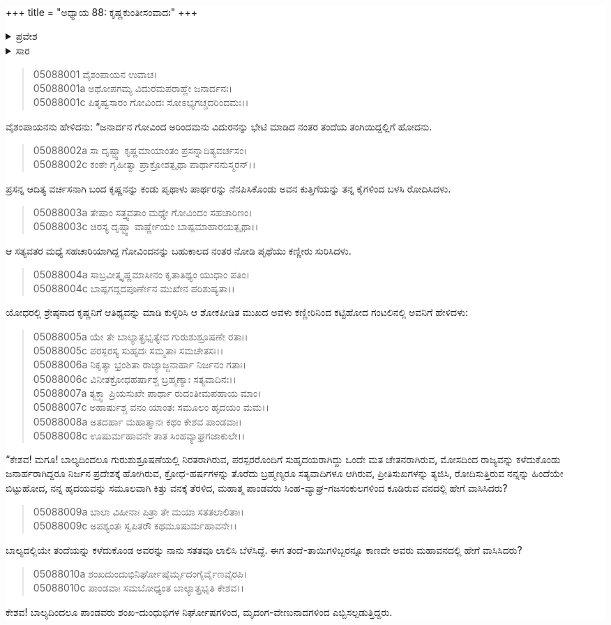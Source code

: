 +++
title = "ಅಧ್ಯಾಯ 88: ಕೃಷ್ಣಕುಂತೀಸಂವಾದಃ"
+++

<details><summary>ಪ್ರವೇಶ</summary></details>


<details><summary>ಸಾರ</summary></details>


> 05088001 ವೈಶಂಪಾಯನ ಉವಾಚ।  
05088001a ಅಥೋಪಗಮ್ಯ ವಿದುರಮಪರಾಹ್ಣೇ ಜನಾರ್ದನಃ।  
05088001c ಪಿತೃಷ್ವಸಾರಂ ಗೋವಿಂದಃ ಸೋಽಭ್ಯಗಚ್ಚದರಿಂದಮಃ।।

ವೈಶಂಪಾಯನನು ಹೇಳಿದನು: “ಜನಾರ್ದನ ಗೋವಿಂದ ಅರಿಂದಮನು ವಿದುರನನ್ನು ಭೇಟಿ ಮಾಡಿದ ನಂತರ ತಂದೆಯ ತಂಗಿಯಿದ್ದಲ್ಲಿಗೆ ಹೋದನು.

> 05088002a ಸಾ ದೃಷ್ಟ್ವಾ ಕೃಷ್ಣಮಾಯಾಂತಂ ಪ್ರಸನ್ನಾದಿತ್ಯವರ್ಚಸಂ।  
05088002c ಕಂಠೇ ಗೃಹೀತ್ವಾ ಪ್ರಾಕ್ರೋಶತ್ಪೃಥಾ ಪಾರ್ಥಾನನುಸ್ಮರನ್।।

ಪ್ರಸನ್ನ ಆದಿತ್ಯ ವರ್ಚಸನಾಗಿ ಬಂದ ಕೃಷ್ಣನನ್ನು ಕಂಡು ಪೃಥಾಳು ಪಾರ್ಥರನ್ನು ನೆನಪಿಸಿಕೊಂಡು ಅವನ ಕುತ್ತಿಗೆಯನ್ನು ತನ್ನ ಕೈಗಳಿಂದ ಬಳಸಿ ರೋದಿಸಿದಳು.

> 05088003a ತೇಷಾಂ ಸತ್ತ್ವವತಾಂ ಮಧ್ಯೇ ಗೋವಿಂದಂ ಸಹಚಾರಿಣಂ।  
05088003c ಚಿರಸ್ಯ ದೃಷ್ಟ್ವಾ ವಾರ್ಷ್ಣೇಯಂ ಬಾಷ್ಪಮಾಹಾರಯತ್ಪೃಥಾ।।

ಆ ಸತ್ಯವತರ ಮಧ್ಯೆ ಸಹಚಾರಿಯಾಗಿದ್ದ ಗೋವಿಂದನನ್ನು ಬಹುಕಾಲದ ನಂತರ ನೋಡಿ ಪೃಥೆಯು ಕಣ್ಣೀರು ಸುರಿಸಿದಳು.

> 05088004a ಸಾಬ್ರವೀತ್ಕೃಷ್ಣಮಾಸೀನಂ ಕೃತಾತಿಥ್ಯಂ ಯುಧಾಂ ಪತಿಂ।  
05088004c ಬಾಷ್ಪಗದ್ಗದಪೂರ್ಣೇನ ಮುಖೇನ ಪರಿಶುಷ್ಯತಾ।।

ಯೋಧರಲ್ಲಿ ಶ್ರೇಷ್ಠನಾದ ಕೃಷ್ಣನಿಗೆ ಆತಿಥ್ಯವನ್ನು ಮಾಡಿ ಕುಳ್ಳಿರಿಸಿ ಆ ಶೋಕಪೀಡಿತ ಮುಖದ ಅವಳು ಕಣ್ಣೀರಿನಿಂದ ಕಟ್ಟಿಹೋದ ಗಂಟಲಿನಲ್ಲಿ ಅವನಿಗೆ ಹೇಳಿದಳು:

> 05088005a ಯೇ ತೇ ಬಾಲ್ಯಾತ್ಪ್ರಭೃತ್ಯೇವ ಗುರುಶುಶ್ರೂಷಣೇ ರತಾಃ।  
05088005c ಪರಸ್ಪರಸ್ಯ ಸುಹೃದಃ ಸಮ್ಮತಾಃ ಸಮಚೇತಸಃ।।  
05088006a ನಿಕೃತ್ಯಾ ಭ್ರಂಶಿತಾ ರಾಜ್ಯಾಜ್ಜನಾರ್ಹಾ ನಿರ್ಜನಂ ಗತಾಃ।  
05088006c ವಿನೀತಕ್ರೋಧಹರ್ಷಾಶ್ಚ ಬ್ರಹ್ಮಣ್ಯಾಃ ಸತ್ಯವಾದಿನಃ।।  
05088007a ತ್ಯಕ್ತ್ವಾ ಪ್ರಿಯಸುಖೇ ಪಾರ್ಥಾ ರುದಂತೀಮಪಹಾಯ ಮಾಂ।  
05088007c ಅಹಾರ್ಷುಶ್ಚ ವನಂ ಯಾಂತಃ ಸಮೂಲಂ ಹೃದಯಂ ಮಮ।।   
05088008a ಅತದರ್ಹಾ ಮಹಾತ್ಮಾನಃ ಕಥಂ ಕೇಶವ ಪಾಂಡವಾಃ।  
05088008c ಊಷುರ್ಮಹಾವನೇ ತಾತ ಸಿಂಹವ್ಯಾಘ್ರಗಜಾಕುಲೇ।।

“ಕೇಶವ! ಮಗೂ! ಬಾಲ್ಯದಿಂದಲೂ ಗುರುಶುಶ್ರೂಷಣೆಯಲ್ಲಿ ನಿರತರಾಗಿರುವ, ಪರಸ್ಪರರೊಂದಿಗೆ ಸುಹೃದಯರಾಗಿದ್ದು ಒಂದೇ ಮತ ಚೇತನರಾಗಿರುವ, ಮೋಸದಿಂದ ರಾಜ್ಯವನ್ನು ಕಳೆದುಕೊಂಡು ಜನಾರ್ಹರಾಗಿದ್ದರೂ ನಿರ್ಜನ ಪ್ರದೇಶಕ್ಕೆ ಹೋಗಿರುವ, ಕ್ರೋಧ-ಹರ್ಷಗಳನ್ನು ತೊರೆದು ಬ್ರಹ್ಮಣ್ಯರೂ ಸತ್ಯವಾದಿಗಳೂ ಆಗಿರುವ, ಪ್ರೀತಿಸುಖಗಳನ್ನು ತ್ಯಜಿಸಿ, ರೋದಿಸುತ್ತಿರುವ ನನ್ನನ್ನು ಹಿಂದೆಯೇ ಬಿಟ್ಟುಹೋದ, ನನ್ನ ಹೃದಯವನ್ನು ಸಮೂಲವಾಗಿ ಕಿತ್ತು ವನಕ್ಕೆ ತೆರಳಿದ, ಮಹಾತ್ಮ ಪಾಂಡವರು ಸಿಂಹ-ವ್ಯಾಘ್ರ-ಗಜಸಂಕುಲಗಳಿಂದ ಕೂಡಿರುವ ವನದಲ್ಲಿ ಹೇಗೆ ವಾಸಿಸಿದರು?

> 05088009a ಬಾಲಾ ವಿಹೀನಾಃ ಪಿತ್ರಾ ತೇ ಮಯಾ ಸತತಲಾಲಿತಾಃ।  
05088009c ಅಪಶ್ಯಂತಃ ಸ್ವಪಿತರೌ ಕಥಮೂಷುರ್ಮಹಾವನೇ।।

ಬಾಲ್ಯದಲ್ಲಿಯೇ ತಂದೆಯನ್ನು ಕಳೆದುಕೊಂಡ ಅವರನ್ನು ನಾನು ಸತತವೂ ಲಾಲಿಸಿ ಬೆಳೆಸಿದ್ದೆ. ಈಗ ತಂದೆ-ತಾಯಿಗಳಿಬ್ಬರನ್ನೂ ಕಾಣದೇ ಅವರು ಮಹಾವನದಲ್ಲಿ ಹೇಗೆ ವಾಸಿಸಿದರು?

> 05088010a ಶಂಖದುಂದುಭಿನಿರ್ಘೋಷೈರ್ಮೃದಂಗೈರ್ವೈಣವೈರಪಿ।   
05088010c ಪಾಂಡವಾಃ ಸಮಬೋಧ್ಯಂತ ಬಾಲ್ಯಾತ್ಪ್ರಭೃತಿ ಕೇಶವ।।

ಕೇಶವ! ಬಾಲ್ಯದಿಂದಲೂ ಪಾಂಡವರು ಶಂಖ-ದುಂಧುಭಿಗಳ ನಿರ್ಘೋಷಗಳಿಂದ, ಮೃದಂಗ-ವೇಣುನಾದಗಳಿಂದ ಎಬ್ಬಿಸಲ್ಪಡುತ್ತಿದ್ದರು.
